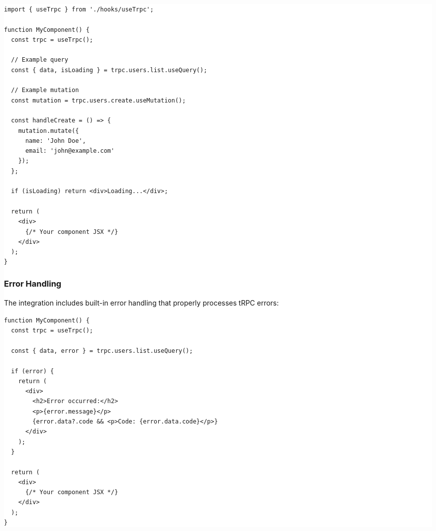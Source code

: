 ```tsx
import { useTrpc } from './hooks/useTrpc';

function MyComponent() {
  const trpc = useTrpc();

  // Example query
  const { data, isLoading } = trpc.users.list.useQuery();

  // Example mutation
  const mutation = trpc.users.create.useMutation();

  const handleCreate = () => {
    mutation.mutate({
      name: 'John Doe',
      email: 'john@example.com'
    });
  };

  if (isLoading) return <div>Loading...</div>;

  return (
    <div>
      {/* Your component JSX */}
    </div>
  );
}
```

### Error Handling

The integration includes built-in error handling that properly processes tRPC errors:

```tsx
function MyComponent() {
  const trpc = useTrpc();

  const { data, error } = trpc.users.list.useQuery();

  if (error) {
    return (
      <div>
        <h2>Error occurred:</h2>
        <p>{error.message}</p>
        {error.data?.code && <p>Code: {error.data.code}</p>}
      </div>
    );
  }

  return (
    <div>
      {/* Your component JSX */}
    </div>
  );
}
```
